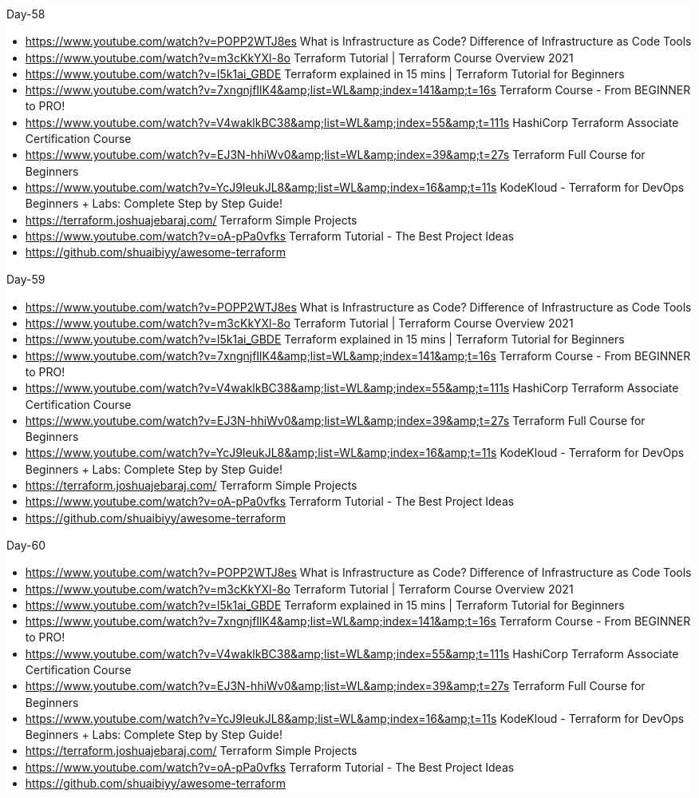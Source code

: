 Day-58
- https://www.youtube.com/watch?v=POPP2WTJ8es  What is Infrastructure as Code? Difference of Infrastructure as Code Tools 
- https://www.youtube.com/watch?v=m3cKkYXl-8o  Terraform Tutorial | Terraform Course Overview 2021
- https://www.youtube.com/watch?v=l5k1ai_GBDE  Terraform explained in 15 mins | Terraform Tutorial for Beginners 
- https://www.youtube.com/watch?v=7xngnjfIlK4&amp;list=WL&amp;index=141&amp;t=16s  Terraform Course - From BEGINNER to PRO!
- https://www.youtube.com/watch?v=V4waklkBC38&amp;list=WL&amp;index=55&amp;t=111s  HashiCorp Terraform Associate Certification Course
- https://www.youtube.com/watch?v=EJ3N-hhiWv0&amp;list=WL&amp;index=39&amp;t=27s  Terraform Full Course for Beginners
- https://www.youtube.com/watch?v=YcJ9IeukJL8&amp;list=WL&amp;index=16&amp;t=11s  KodeKloud -  Terraform for DevOps Beginners + Labs: Complete Step by Step Guide!
- https://terraform.joshuajebaraj.com/  Terraform Simple Projects
- https://www.youtube.com/watch?v=oA-pPa0vfks  Terraform Tutorial - The Best Project Ideas
- https://github.com/shuaibiyy/awesome-terraform

Day-59
- https://www.youtube.com/watch?v=POPP2WTJ8es  What is Infrastructure as Code? Difference of Infrastructure as Code Tools 
- https://www.youtube.com/watch?v=m3cKkYXl-8o  Terraform Tutorial | Terraform Course Overview 2021
- https://www.youtube.com/watch?v=l5k1ai_GBDE  Terraform explained in 15 mins | Terraform Tutorial for Beginners 
- https://www.youtube.com/watch?v=7xngnjfIlK4&amp;list=WL&amp;index=141&amp;t=16s  Terraform Course - From BEGINNER to PRO!
- https://www.youtube.com/watch?v=V4waklkBC38&amp;list=WL&amp;index=55&amp;t=111s  HashiCorp Terraform Associate Certification Course
- https://www.youtube.com/watch?v=EJ3N-hhiWv0&amp;list=WL&amp;index=39&amp;t=27s  Terraform Full Course for Beginners
- https://www.youtube.com/watch?v=YcJ9IeukJL8&amp;list=WL&amp;index=16&amp;t=11s  KodeKloud -  Terraform for DevOps Beginners + Labs: Complete Step by Step Guide!
- https://terraform.joshuajebaraj.com/  Terraform Simple Projects
- https://www.youtube.com/watch?v=oA-pPa0vfks  Terraform Tutorial - The Best Project Ideas
- https://github.com/shuaibiyy/awesome-terraform

Day-60
- https://www.youtube.com/watch?v=POPP2WTJ8es  What is Infrastructure as Code? Difference of Infrastructure as Code Tools 
- https://www.youtube.com/watch?v=m3cKkYXl-8o  Terraform Tutorial | Terraform Course Overview 2021
- https://www.youtube.com/watch?v=l5k1ai_GBDE  Terraform explained in 15 mins | Terraform Tutorial for Beginners 
- https://www.youtube.com/watch?v=7xngnjfIlK4&amp;list=WL&amp;index=141&amp;t=16s  Terraform Course - From BEGINNER to PRO!
- https://www.youtube.com/watch?v=V4waklkBC38&amp;list=WL&amp;index=55&amp;t=111s  HashiCorp Terraform Associate Certification Course
- https://www.youtube.com/watch?v=EJ3N-hhiWv0&amp;list=WL&amp;index=39&amp;t=27s  Terraform Full Course for Beginners
- https://www.youtube.com/watch?v=YcJ9IeukJL8&amp;list=WL&amp;index=16&amp;t=11s  KodeKloud -  Terraform for DevOps Beginners + Labs: Complete Step by Step Guide!
- https://terraform.joshuajebaraj.com/  Terraform Simple Projects
- https://www.youtube.com/watch?v=oA-pPa0vfks  Terraform Tutorial - The Best Project Ideas
- https://github.com/shuaibiyy/awesome-terraform
